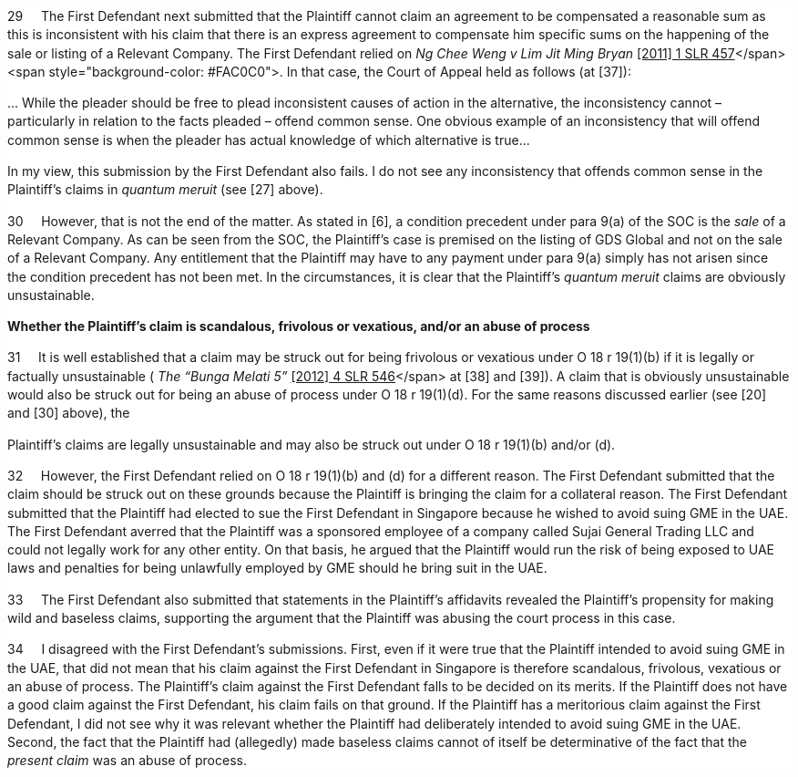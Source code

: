 29     The First Defendant next submitted that the Plaintiff cannot claim an agreement to be compensated a reasonable sum as this is inconsistent with his claim that there is an express agreement to compensate him specific sums on the happening of the sale or listing of a Relevant Company. The First Defendant relied on _Ng Chee Weng v Lim Jit Ming Bryan_ [[2011] 1 SLR 457]("https://www.open.gov.sg")</span><span style="background-color: #FAC0C0">. In that case, the Court of Appeal held as follows (at [37]): 

 ... While the pleader should be free to plead inconsistent causes of action in the alternative, the inconsistency cannot – particularly in relation to the facts pleaded – offend common sense. One obvious example of an inconsistency that will offend common sense is when the pleader has actual knowledge of which alternative is true... 

In my view, this submission by the First Defendant also fails. I do not see any inconsistency that offends common sense in the Plaintiff’s claims in _quantum meruit_ (see [27] above). 

30     However, that is not the end of the matter. As stated in [6], a condition precedent under para 9(a) of the SOC is the _sale_ of a Relevant Company. As can be seen from the SOC, the Plaintiff’s case is premised on the listing of GDS Global and not on the sale of a Relevant Company. Any entitlement that the Plaintiff may have to any payment under para 9(a) simply has not arisen since the condition precedent has not been met. In the circumstances, it is clear that the Plaintiff’s _quantum meruit_ claims are obviously unsustainable. 

**Whether the Plaintiff’s claim is scandalous, frivolous or vexatious, and/or an abuse of process** 

31     It is well established that a claim may be struck out for being frivolous or vexatious under O 18 r 19(1)(b) if it is legally or factually unsustainable ( _The “Bunga Melati 5”_ [[2012] 4 SLR 546]("https://www.open.gov.sg")</span> at [38] and [39]). A claim that is obviously unsustainable would also be struck out for being an abuse of process under O 18 r 19(1)(d). For the same reasons discussed earlier (see [20] and [30] above), the 


Plaintiff’s claims are legally unsustainable and may also be struck out under O 18 r 19(1)(b) and/or (d). 

32     However, the First Defendant relied on O 18 r 19(1)(b) and (d) for a different reason. The First Defendant submitted that the claim should be struck out on these grounds because the Plaintiff is bringing the claim for a collateral reason. The First Defendant submitted that the Plaintiff had elected to sue the First Defendant in Singapore because he wished to avoid suing GME in the UAE. The First Defendant averred that the Plaintiff was a sponsored employee of a company called Sujai General Trading LLC and could not legally work for any other entity. On that basis, he argued that the Plaintiff would run the risk of being exposed to UAE laws and penalties for being unlawfully employed by GME should he bring suit in the UAE. 

33     The First Defendant also submitted that statements in the Plaintiff’s affidavits revealed the Plaintiff’s propensity for making wild and baseless claims, supporting the argument that the Plaintiff was abusing the court process in this case. 

34     I disagreed with the First Defendant’s submissions. First, even if it were true that the Plaintiff intended to avoid suing GME in the UAE, that did not mean that his claim against the First Defendant in Singapore is therefore scandalous, frivolous, vexatious or an abuse of process. The Plaintiff’s claim against the First Defendant falls to be decided on its merits. If the Plaintiff does not have a good claim against the First Defendant, his claim fails on that ground. If the Plaintiff has a meritorious claim against the First Defendant, I did not see why it was relevant whether the Plaintiff had deliberately intended to avoid suing GME in the UAE. Second, the fact that the Plaintiff had (allegedly) made baseless claims cannot of itself be determinative of the fact that the _present claim_ was an abuse of process. 
